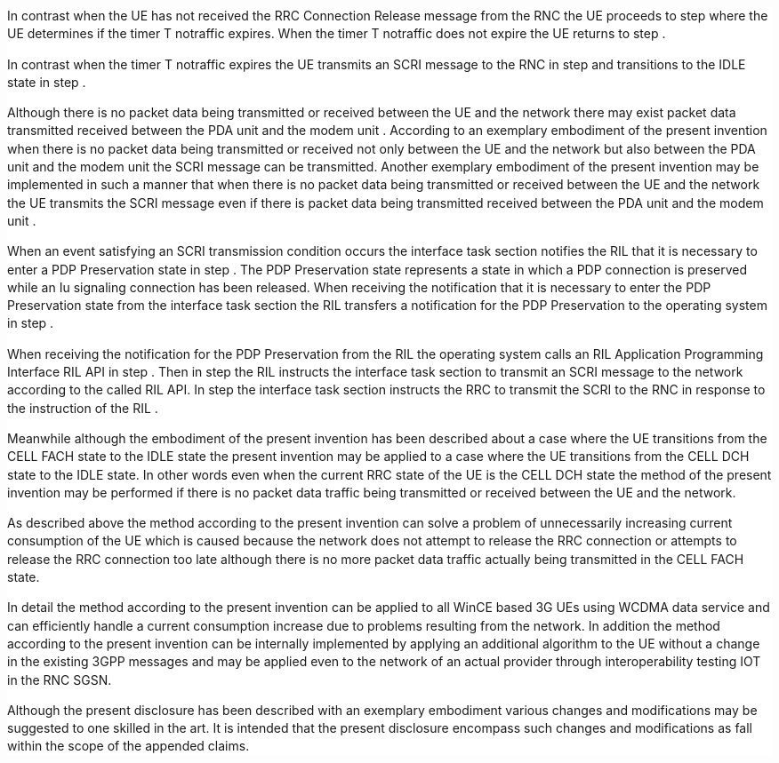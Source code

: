 In contrast when the UE has not received the RRC Connection Release message from the RNC the UE proceeds to step where the UE determines if the timer T notraffic expires. When the timer T notraffic does not expire the UE returns to step .

In contrast when the timer T notraffic expires the UE transmits an SCRI message to the RNC in step and transitions to the IDLE state in step .

Although there is no packet data being transmitted or received between the UE and the network there may exist packet data transmitted received between the PDA unit and the modem unit . According to an exemplary embodiment of the present invention when there is no packet data being transmitted or received not only between the UE and the network but also between the PDA unit and the modem unit the SCRI message can be transmitted. Another exemplary embodiment of the present invention may be implemented in such a manner that when there is no packet data being transmitted or received between the UE and the network the UE transmits the SCRI message even if there is packet data being transmitted received between the PDA unit and the modem unit .

When an event satisfying an SCRI transmission condition occurs the interface task section notifies the RIL that it is necessary to enter a PDP Preservation state in step . The PDP Preservation state represents a state in which a PDP connection is preserved while an Iu signaling connection has been released. When receiving the notification that it is necessary to enter the PDP Preservation state from the interface task section the RIL transfers a notification for the PDP Preservation to the operating system in step .

When receiving the notification for the PDP Preservation from the RIL the operating system calls an RIL Application Programming Interface RIL API in step . Then in step the RIL instructs the interface task section to transmit an SCRI message to the network according to the called RIL API. In step the interface task section instructs the RRC to transmit the SCRI to the RNC in response to the instruction of the RIL .

Meanwhile although the embodiment of the present invention has been described about a case where the UE transitions from the CELL FACH state to the IDLE state the present invention may be applied to a case where the UE transitions from the CELL DCH state to the IDLE state. In other words even when the current RRC state of the UE is the CELL DCH state the method of the present invention may be performed if there is no packet data traffic being transmitted or received between the UE and the network.

As described above the method according to the present invention can solve a problem of unnecessarily increasing current consumption of the UE which is caused because the network does not attempt to release the RRC connection or attempts to release the RRC connection too late although there is no more packet data traffic actually being transmitted in the CELL FACH state.

In detail the method according to the present invention can be applied to all WinCE based 3G UEs using WCDMA data service and can efficiently handle a current consumption increase due to problems resulting from the network. In addition the method according to the present invention can be internally implemented by applying an additional algorithm to the UE without a change in the existing 3GPP messages and may be applied even to the network of an actual provider through interoperability testing IOT in the RNC SGSN.

Although the present disclosure has been described with an exemplary embodiment various changes and modifications may be suggested to one skilled in the art. It is intended that the present disclosure encompass such changes and modifications as fall within the scope of the appended claims.

